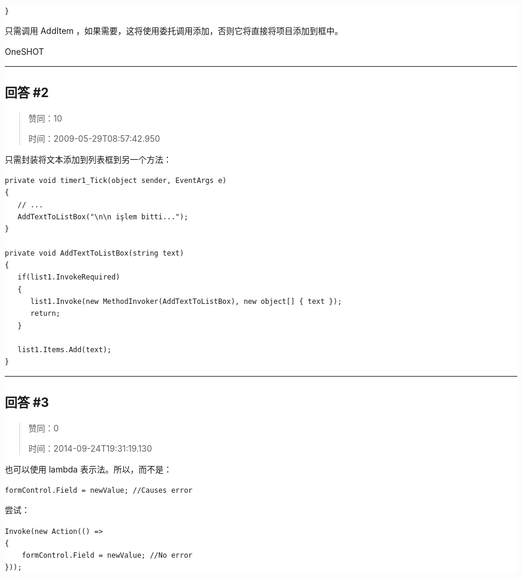 ```
} 
```

只需调用 AddItem ，如果需要，这将使用委托调用添加，否则它将直接将项目添加到框中。

OneSHOT

* * *

## 回答 #2

> 赞同：10
> 
> 时间：2009-05-29T08:57:42.950

只需封装将文本添加到列表框到另一个方法：

```
private void timer1_Tick(object sender, EventArgs e)
{
   // ...
   AddTextToListBox("\n\n işlem bitti...");
}

private void AddTextToListBox(string text)
{
   if(list1.InvokeRequired)
   {
      list1.Invoke(new MethodInvoker(AddTextToListBox), new object[] { text }); 
      return;
   }

   list1.Items.Add(text);
} 
```

* * *

## 回答 #3

> 赞同：0
> 
> 时间：2014-09-24T19:31:19.130

也可以使用 lambda 表示法。所以，而不是：

```
formControl.Field = newValue; //Causes error 
```

尝试：

```
Invoke(new Action(() =>
{
    formControl.Field = newValue; //No error
})); 
```
